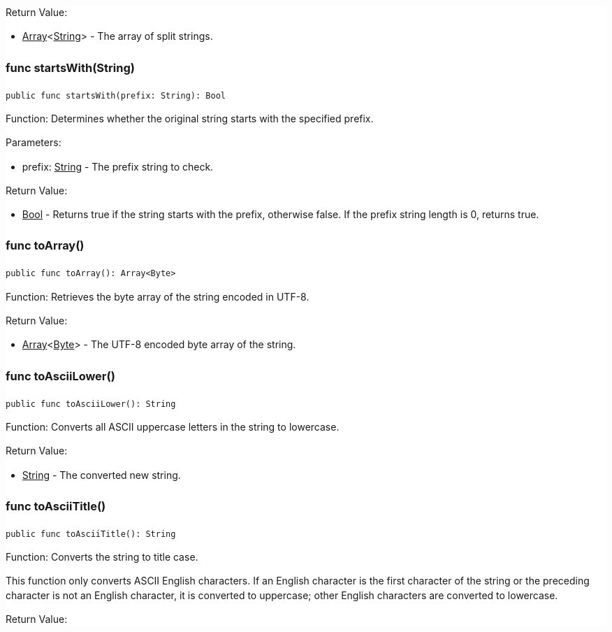 Return Value:

- [Array](core_package_structs.md#struct-arrayt)\<[String](core_package_structs.md#struct-string)> - The array of split strings.

### func startsWith(String)

```cangjie
public func startsWith(prefix: String): Bool
```

Function: Determines whether the original string starts with the specified prefix.

Parameters:

- prefix: [String](core_package_structs.md#struct-string) - The prefix string to check.

Return Value:

- [Bool](core_package_intrinsics.md#bool) - Returns true if the string starts with the prefix, otherwise false. If the prefix string length is 0, returns true.

### func toArray()

```cangjie
public func toArray(): Array<Byte>
```

Function: Retrieves the byte array of the string encoded in UTF-8.

Return Value:

- [Array](core_package_structs.md#struct-arrayt)\<[Byte](core_package_types.md#type-byte)> - The UTF-8 encoded byte array of the string.

### func toAsciiLower()

```cangjie
public func toAsciiLower(): String
```

Function: Converts all ASCII uppercase letters in the string to lowercase.

Return Value:

- [String](core_package_structs.md#struct-string) - The converted new string.

### func toAsciiTitle()

```cangjie
public func toAsciiTitle(): String
```

Function: Converts the string to title case.

This function only converts ASCII English characters. If an English character is the first character of the string or the preceding character is not an English character, it is converted to uppercase; other English characters are converted to lowercase.

Return Value:
